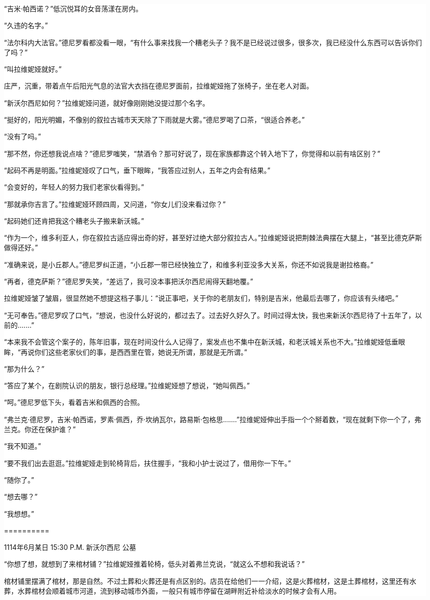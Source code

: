 “吉米·帕西诺？”低沉悦耳的女音荡漾在房内。

“久违的名字。”

“法尔科内大法官。”德尼罗看都没看一眼，“有什么事来找我一个糟老头子？我不是已经说过很多，很多次，我已经没什么东西可以告诉你们了吗？”

“叫拉维妮娅就好。”

庄严，沉重，带着点午后阳光气息的法官大衣挡在德尼罗面前，拉维妮娅拖了张椅子，坐在老人对面。

“新沃尔西尼如何？”拉维妮娅问道，就好像刚刚她没提过那个名字。

“挺好的，阳光明媚，不像别的叙拉古城市天天除了下雨就是大雾。”德尼罗喝了口茶，“很适合养老。”

“没有了吗。”

“那不然，你还想我说点啥？”德尼罗嗤笑，“禁酒令？那可好说了，现在家族都靠这个转入地下了，你觉得和以前有啥区别？”

“起码不再是明面。”拉维妮娅叹了口气，垂下眼眸，“我答应过别人，五年之内会有结果。”

“会变好的，年轻人的努力我们老家伙看得到。”

“那就承你吉言了。”拉维妮娅环顾四周，又问道，“你女儿们没来看过你？”

“起码她们还肯把我这个糟老头子搬来新沃城。”

“作为一个，维多利亚人，你在叙拉古适应得出奇的好，甚至好过绝大部分叙拉古人。”拉维妮娅说把荆棘法典摆在大腿上，“甚至比德克萨斯做得还好。”

“准确来说，是小丘郡人。”德尼罗纠正道，“小丘郡一带已经快独立了，和维多利亚没多大关系，你还不如说我是谢拉格裔。”

“再者，德克萨斯？”德尼罗失笑，“差远了，我可没本事把沃尔西尼闹得天翻地覆。”

拉维妮娅皱了皱眉，很显然她不想提这档子事儿：“说正事吧，关于你的老朋友们，特别是吉米，他最后去哪了，你应该有头绪吧。”

“无可奉告。”德尼罗叹了口气，“想说，也没什么好说的，都过去了。过去好久好久了。时间过得太快，我也来新沃尔西尼待了十五年了，以前的.......”

“本来我不会管这个案子的，陈年旧事，现在时间没什么人记得了，案发点也不集中在新沃城，和老沃城关系也不大。”拉维妮娅低垂眼眸，“再说你们这些老家伙们的事，是西西里在管，她说无所谓，那就是无所谓。”

“那为什么？”

“答应了某个，在剧院认识的朋友，银行总经理。”拉维妮娅想了想说，“她叫佩西。”

“呵。”德尼罗低下头，看着吉米和佩西的合照。

“弗兰克·德尼罗，吉米·帕西诺，罗素·佩西，乔·坎纳瓦尔，路易斯·包格思.......”拉维妮娅伸出手指一个个掰着数，“现在就剩下你一个了，弗兰克。你还在保护谁？”

“我不知道。”

“要不我们出去逛逛。”拉维妮娅走到轮椅背后，扶住握手，“我和小护士说过了，借用你一下午。”

“随你了。”

“想去哪？”

“我想想。”

==========

1114年6月某日 15:30 P.M. 新沃尔西尼 公墓

“你想了想，就想到了来棺材铺？”拉维妮娅推着轮椅，低头对着弗兰克说，“就这么不想和我说话？”

棺材铺里摆满了棺材，那是自然。不过土葬和火葬还是有点区别的。店员在给他们一一介绍，这是火葬棺材，这是土葬棺材，这里还有水葬，水葬棺材会顺着城市河道，流到移动城市外面，一般只有城市停留在湖畔附近补给淡水的时候才会有人用。
